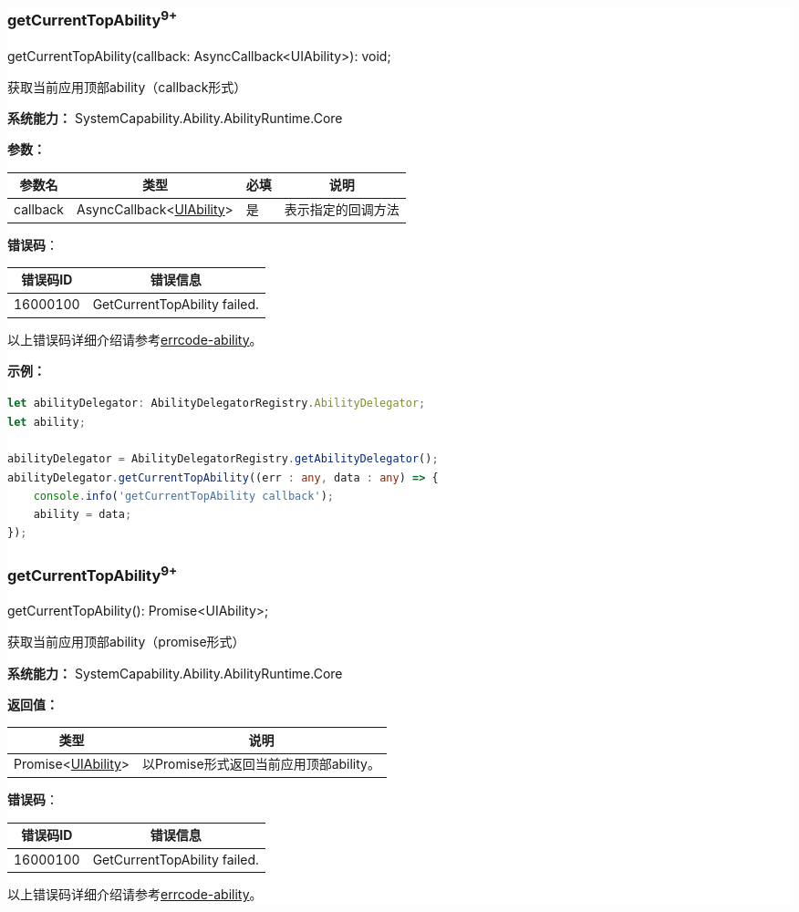### getCurrentTopAbility<sup>9+</sup>

getCurrentTopAbility(callback: AsyncCallback\<UIAbility>): void;

获取当前应用顶部ability（callback形式）

**系统能力：** SystemCapability.Ability.AbilityRuntime.Core

**参数：**

| 参数名   | 类型                                                         | 必填 | 说明               |
| -------- | ------------------------------------------------------------ | ---- | ------------------ |
| callback | AsyncCallback\<[UIAbility](js-apis-app-ability-uiAbility.md)> | 是   | 表示指定的回调方法 |

**错误码**：

| 错误码ID | 错误信息 |
| ------- | -------- |
| 16000100 | GetCurrentTopAbility failed. |

以上错误码详细介绍请参考[errcode-ability](../errorcodes/errorcode-ability.md)。

**示例：**

```ts
let abilityDelegator: AbilityDelegatorRegistry.AbilityDelegator;
let ability;

abilityDelegator = AbilityDelegatorRegistry.getAbilityDelegator();
abilityDelegator.getCurrentTopAbility((err : any, data : any) => {
    console.info('getCurrentTopAbility callback');
    ability = data;
});
```

### getCurrentTopAbility<sup>9+</sup>

getCurrentTopAbility(): Promise\<UIAbility>;

获取当前应用顶部ability（promise形式）

**系统能力：** SystemCapability.Ability.AbilityRuntime.Core

**返回值：**

| 类型                                                        | 说明                                   |
| ----------------------------------------------------------- | -------------------------------------- |
| Promise\<[UIAbility](js-apis-app-ability-uiAbility.md)> | 以Promise形式返回当前应用顶部ability。 |

**错误码**：

| 错误码ID | 错误信息 |
| ------- | -------- |
| 16000100 | GetCurrentTopAbility failed. |

以上错误码详细介绍请参考[errcode-ability](../errorcodes/errorcode-ability.md)。
